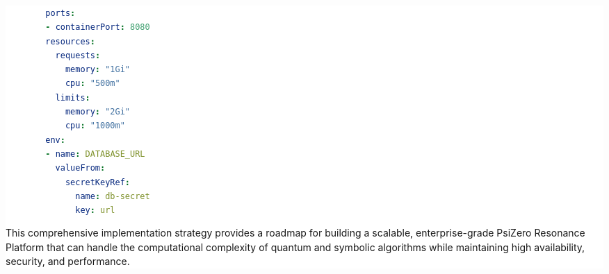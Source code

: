 ```yaml
        ports:
        - containerPort: 8080
        resources:
          requests:
            memory: "1Gi"
            cpu: "500m"
          limits:
            memory: "2Gi"
            cpu: "1000m"
        env:
        - name: DATABASE_URL
          valueFrom:
            secretKeyRef:
              name: db-secret
              key: url
```

This comprehensive implementation strategy provides a roadmap for building a scalable, enterprise-grade PsiZero Resonance Platform that can handle the computational complexity of quantum and symbolic algorithms while maintaining high availability, security, and performance.